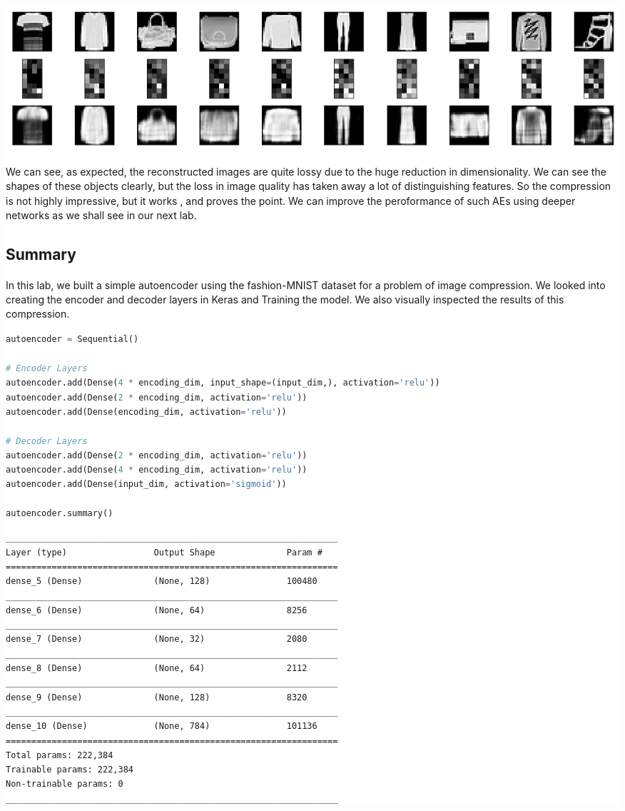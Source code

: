 
![png](index_files/index_16_0.png)


We can see, as expected, the reconstructed images are quite lossy due to the huge reduction in dimensionality. We can see the shapes of these objects clearly, but the loss in image quality has taken away a lot of distinguishing features. So the compression is not highly impressive, but it works , and proves the point. We can improve the peroformance of such AEs using deeper networks as we shall see in our next lab. 


## Summary 

In this lab, we built a simple autoencoder using the fashion-MNIST dataset for a problem of image compression. We looked into creating the encoder and decoder layers in Keras and Training the model. We also visually inspected the results of this compression. 


```python
autoencoder = Sequential()

# Encoder Layers
autoencoder.add(Dense(4 * encoding_dim, input_shape=(input_dim,), activation='relu'))
autoencoder.add(Dense(2 * encoding_dim, activation='relu'))
autoencoder.add(Dense(encoding_dim, activation='relu'))

# Decoder Layers
autoencoder.add(Dense(2 * encoding_dim, activation='relu'))
autoencoder.add(Dense(4 * encoding_dim, activation='relu'))
autoencoder.add(Dense(input_dim, activation='sigmoid'))

autoencoder.summary()
```

    _________________________________________________________________
    Layer (type)                 Output Shape              Param #   
    =================================================================
    dense_5 (Dense)              (None, 128)               100480    
    _________________________________________________________________
    dense_6 (Dense)              (None, 64)                8256      
    _________________________________________________________________
    dense_7 (Dense)              (None, 32)                2080      
    _________________________________________________________________
    dense_8 (Dense)              (None, 64)                2112      
    _________________________________________________________________
    dense_9 (Dense)              (None, 128)               8320      
    _________________________________________________________________
    dense_10 (Dense)             (None, 784)               101136    
    =================================================================
    Total params: 222,384
    Trainable params: 222,384
    Non-trainable params: 0
    _________________________________________________________________
